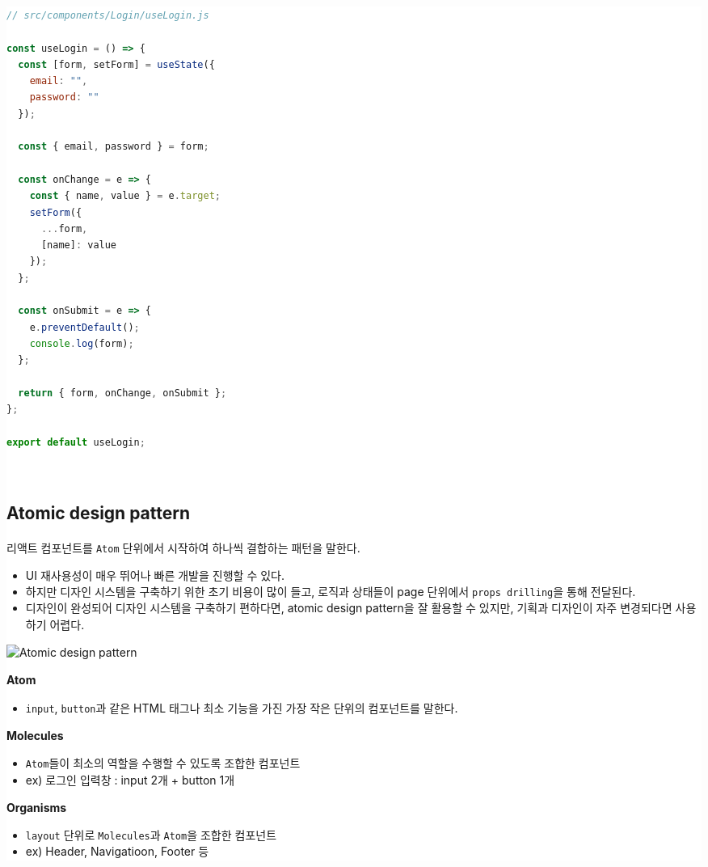 ```jsx
// src/components/Login/useLogin.js

const useLogin = () => {
  const [form, setForm] = useState({
    email: "",
    password: ""
  });

  const { email, password } = form;

  const onChange = e => {
    const { name, value } = e.target;
    setForm({
      ...form,
      [name]: value
    });
  };

  const onSubmit = e => {
    e.preventDefault();
    console.log(form);
  };

  return { form, onChange, onSubmit };
};

export default useLogin;
```

<br/>

## Atomic design pattern

리액트 컴포넌트를 `Atom` 단위에서 시작하여 하나씩 결합하는 패턴을 말한다.

- UI 재사용성이 매우 뛰어나 빠른 개발을 진행할 수 있다.
- 하지만 디자인 시스템을 구축하기 위한 초기 비용이 많이 들고, 로직과 상태들이 page 단위에서 `props drilling`을 통해 전달된다.
- 디자인이 완성되어 디자인 시스템을 구축하기 편하다면, atomic design pattern을 잘 활용할 수 있지만, 기획과 디자인이 자주 변경되다면 사용하기 어렵다.

![Atomic design pattern](1.png)

**Atom**

- `input`, `button`과 같은 HTML 태그나 최소 기능을 가진 가장 작은 단위의 컴포넌트를 말한다.

**Molecules**

- `Atom`들이 최소의 역할을 수행할 수 있도록 조합한 컴포넌트
- ex) 로그인 입력창 : input 2개 + button 1개

**Organisms**

- `layout` 단위로 `Molecules`과 `Atom`을 조합한 컴포넌트
- ex) Header, Navigatioon, Footer 등
